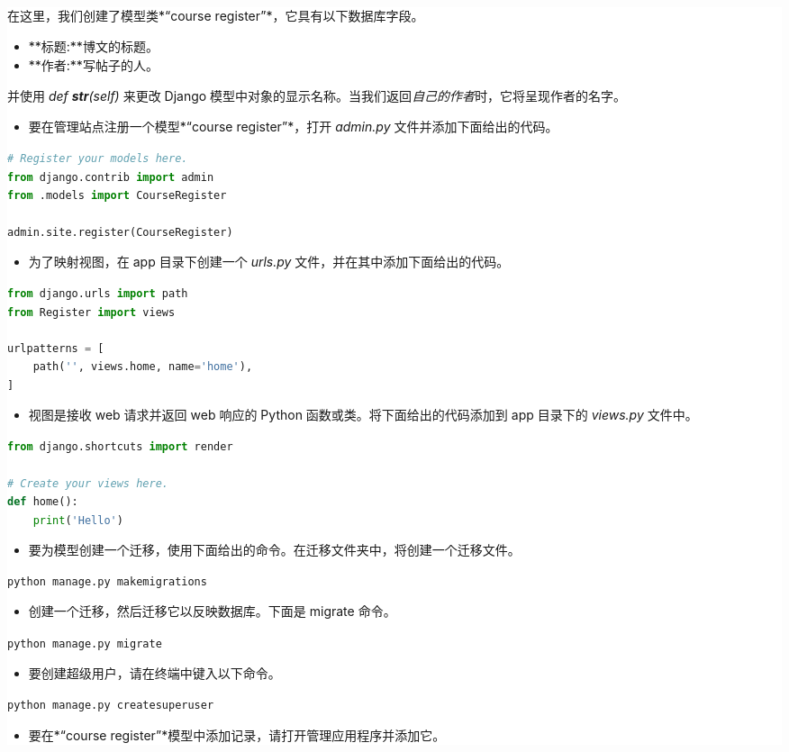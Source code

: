 在这里，我们创建了模型类*“course register”*，它具有以下数据库字段。

*   **标题:**博文的标题。
*   **作者:**写帖子的人。

并使用 *def __str__(self)* 来更改 Django 模型中对象的显示名称。当我们返回*自己的作者*时，它将呈现作者的名字。

*   要在管理站点注册一个模型*“course register”*，打开 *admin.py* 文件并添加下面给出的代码。

```py
# Register your models here.
from django.contrib import admin
from .models import CourseRegister

admin.site.register(CourseRegister)
```

*   为了映射视图，在 app 目录下创建一个 *urls.py* 文件，并在其中添加下面给出的代码。

```py
from django.urls import path
from Register import views

urlpatterns = [
    path('', views.home, name='home'),
]
```

*   视图是接收 web 请求并返回 web 响应的 Python 函数或类。将下面给出的代码添加到 app 目录下的 *views.py* 文件中。

```py
from django.shortcuts import render

# Create your views here.
def home():
    print('Hello') 
```

*   要为模型创建一个迁移，使用下面给出的命令。在迁移文件夹中，将创建一个迁移文件。

```py
python manage.py makemigrations
```

*   创建一个迁移，然后迁移它以反映数据库。下面是 migrate 命令。

```py
python manage.py migrate
```

*   要创建超级用户，请在终端中键入以下命令。

```py
python manage.py createsuperuser
```

*   要在*“course register”*模型中添加记录，请打开管理应用程序并添加它。
